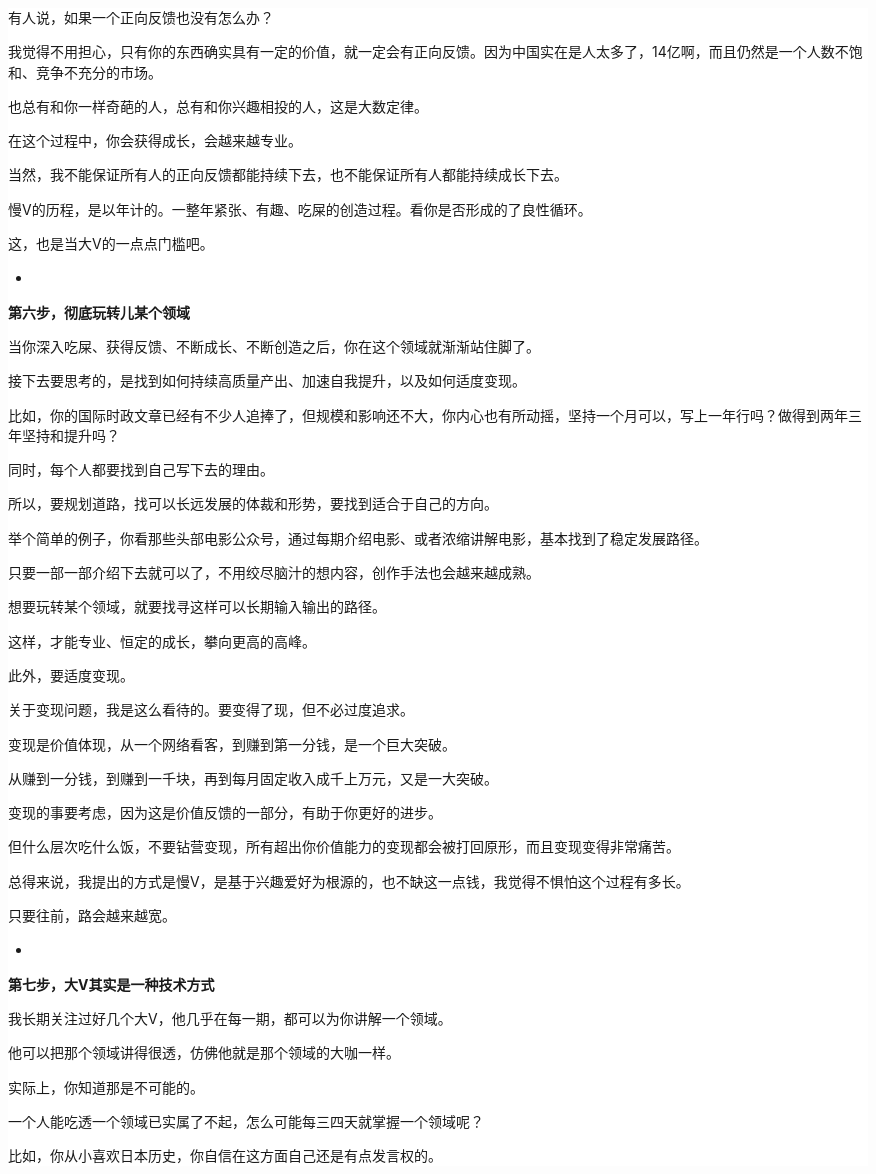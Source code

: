 有人说，如果一个正向反馈也没有怎么办？  

我觉得不用担心，只有你的东西确实具有一定的价值，就一定会有正向反馈。因为中国实在是人太多了，14亿啊，而且仍然是一个人数不饱和、竞争不充分的市场。

也总有和你一样奇葩的人，总有和你兴趣相投的人，这是大数定律。  

在这个过程中，你会获得成长，会越来越专业。

当然，我不能保证所有人的正向反馈都能持续下去，也不能保证所有人都能持续成长下去。

慢V的历程，是以年计的。一整年紧张、有趣、吃屎的创造过程。看你是否形成的了良性循环。

这，也是当大V的一点点门槛吧。

-

**第六步，彻底玩转儿某个领域**

当你深入吃屎、获得反馈、不断成长、不断创造之后，你在这个领域就渐渐站住脚了。

接下去要思考的，是找到如何持续高质量产出、加速自我提升，以及如何适度变现。

比如，你的国际时政文章已经有不少人追捧了，但规模和影响还不大，你内心也有所动摇，坚持一个月可以，写上一年行吗？做得到两年三年坚持和提升吗？

同时，每个人都要找到自己写下去的理由。

所以，要规划道路，找可以长远发展的体裁和形势，要找到适合于自己的方向。

举个简单的例子，你看那些头部电影公众号，通过每期介绍电影、或者浓缩讲解电影，基本找到了稳定发展路径。

只要一部一部介绍下去就可以了，不用绞尽脑汁的想内容，创作手法也会越来越成熟。

想要玩转某个领域，就要找寻这样可以长期输入输出的路径。

这样，才能专业、恒定的成长，攀向更高的高峰。

此外，要适度变现。

关于变现问题，我是这么看待的。要变得了现，但不必过度追求。

变现是价值体现，从一个网络看客，到赚到第一分钱，是一个巨大突破。

从赚到一分钱，到赚到一千块，再到每月固定收入成千上万元，又是一大突破。

变现的事要考虑，因为这是价值反馈的一部分，有助于你更好的进步。

但什么层次吃什么饭，不要钻营变现，所有超出你价值能力的变现都会被打回原形，而且变现变得非常痛苦。

总得来说，我提出的方式是慢V，是基于兴趣爱好为根源的，也不缺这一点钱，我觉得不惧怕这个过程有多长。

只要往前，路会越来越宽。

-

**第七步，大V其实是一种技术方式**

我长期关注过好几个大V，他几乎在每一期，都可以为你讲解一个领域。

他可以把那个领域讲得很透，仿佛他就是那个领域的大咖一样。

实际上，你知道那是不可能的。

一个人能吃透一个领域已实属了不起，怎么可能每三四天就掌握一个领域呢？

比如，你从小喜欢日本历史，你自信在这方面自己还是有点发言权的。
